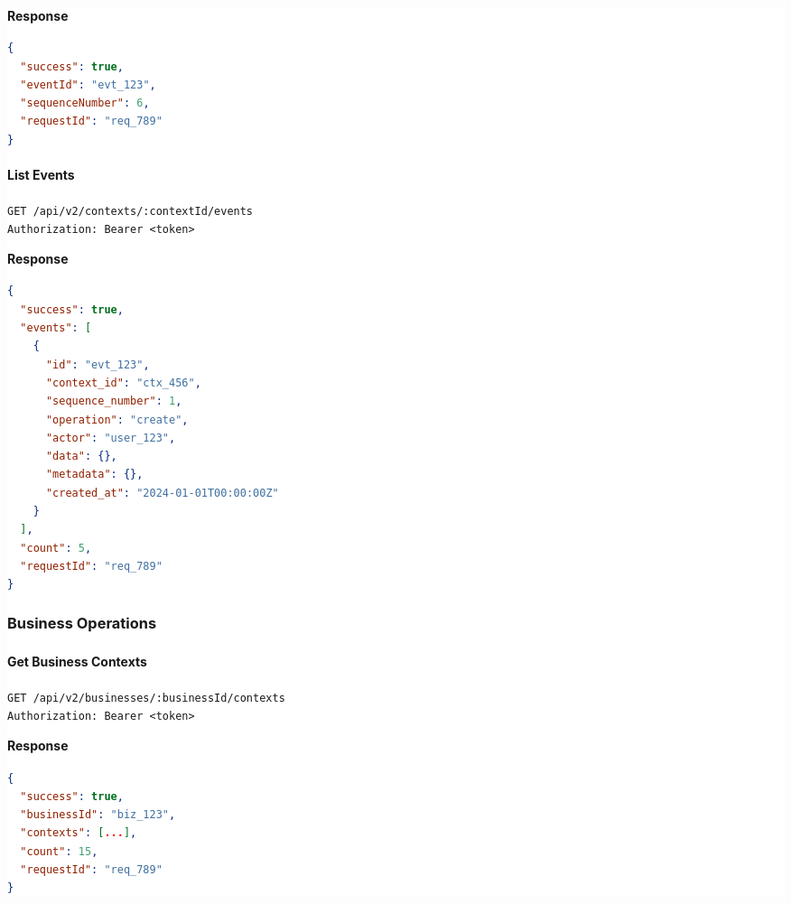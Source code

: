 **Response**
```json
{
  "success": true,
  "eventId": "evt_123",
  "sequenceNumber": 6,
  "requestId": "req_789"
}
```

#### List Events
```http
GET /api/v2/contexts/:contextId/events
Authorization: Bearer <token>
```

**Response**
```json
{
  "success": true,
  "events": [
    {
      "id": "evt_123",
      "context_id": "ctx_456",
      "sequence_number": 1,
      "operation": "create",
      "actor": "user_123",
      "data": {},
      "metadata": {},
      "created_at": "2024-01-01T00:00:00Z"
    }
  ],
  "count": 5,
  "requestId": "req_789"
}
```

### Business Operations

#### Get Business Contexts
```http
GET /api/v2/businesses/:businessId/contexts
Authorization: Bearer <token>
```

**Response**
```json
{
  "success": true,
  "businessId": "biz_123",
  "contexts": [...],
  "count": 15,
  "requestId": "req_789"
}
```
